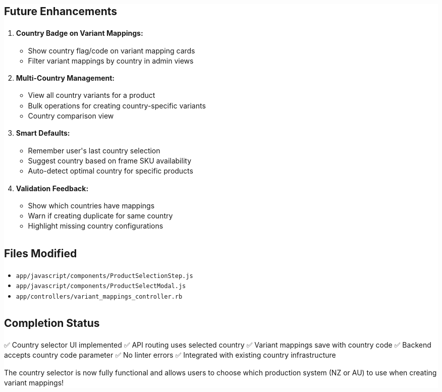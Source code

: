 ## Future Enhancements

1. **Country Badge on Variant Mappings:**

   - Show country flag/code on variant mapping cards
   - Filter variant mappings by country in admin views

2. **Multi-Country Management:**

   - View all country variants for a product
   - Bulk operations for creating country-specific variants
   - Country comparison view

3. **Smart Defaults:**

   - Remember user's last country selection
   - Suggest country based on frame SKU availability
   - Auto-detect optimal country for specific products

4. **Validation Feedback:**
   - Show which countries have mappings
   - Warn if creating duplicate for same country
   - Highlight missing country configurations

## Files Modified

- `app/javascript/components/ProductSelectionStep.js`
- `app/javascript/components/ProductSelectModal.js`
- `app/controllers/variant_mappings_controller.rb`

## Completion Status

✅ Country selector UI implemented
✅ API routing uses selected country
✅ Variant mappings save with country code
✅ Backend accepts country code parameter
✅ No linter errors
✅ Integrated with existing country infrastructure

The country selector is now fully functional and allows users to choose which production system (NZ or AU) to use when creating variant mappings!
